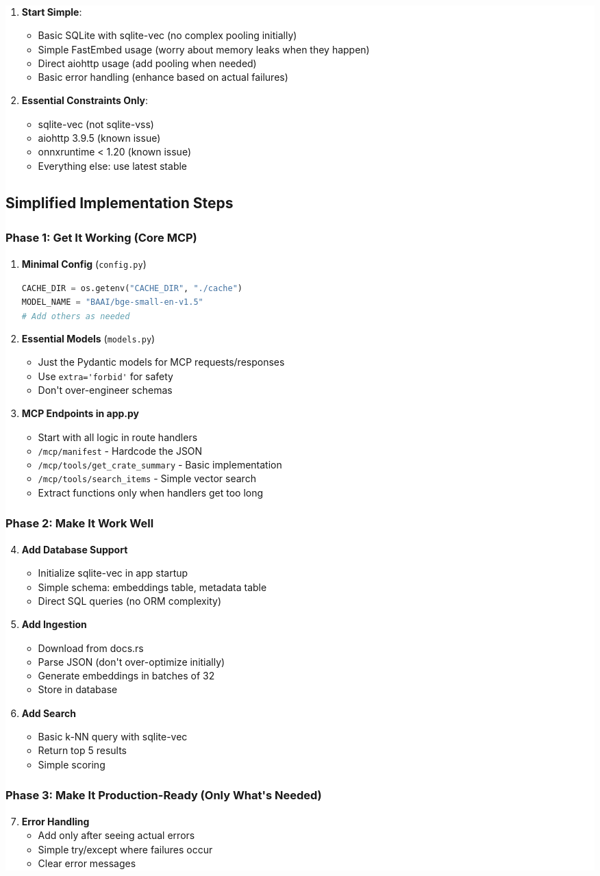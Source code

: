 1. **Start Simple**:
   - Basic SQLite with sqlite-vec (no complex pooling initially)
   - Simple FastEmbed usage (worry about memory leaks when they happen)
   - Direct aiohttp usage (add pooling when needed)
   - Basic error handling (enhance based on actual failures)

2. **Essential Constraints Only**:
   - sqlite-vec (not sqlite-vss)
   - aiohttp 3.9.5 (known issue)
   - onnxruntime < 1.20 (known issue)
   - Everything else: use latest stable

## Simplified Implementation Steps

### Phase 1: Get It Working (Core MCP)
1. **Minimal Config** (`config.py`)
   ```python
   CACHE_DIR = os.getenv("CACHE_DIR", "./cache")
   MODEL_NAME = "BAAI/bge-small-en-v1.5"
   # Add others as needed
   ```

2. **Essential Models** (`models.py`)
   - Just the Pydantic models for MCP requests/responses
   - Use `extra='forbid'` for safety
   - Don't over-engineer schemas

3. **MCP Endpoints in app.py**
   - Start with all logic in route handlers
   - `/mcp/manifest` - Hardcode the JSON
   - `/mcp/tools/get_crate_summary` - Basic implementation
   - `/mcp/tools/search_items` - Simple vector search
   - Extract functions only when handlers get too long

### Phase 2: Make It Work Well
4. **Add Database Support**
   - Initialize sqlite-vec in app startup
   - Simple schema: embeddings table, metadata table
   - Direct SQL queries (no ORM complexity)

5. **Add Ingestion**
   - Download from docs.rs
   - Parse JSON (don't over-optimize initially)
   - Generate embeddings in batches of 32
   - Store in database

6. **Add Search**
   - Basic k-NN query with sqlite-vec
   - Return top 5 results
   - Simple scoring

### Phase 3: Make It Production-Ready (Only What's Needed)
7. **Error Handling**
   - Add only after seeing actual errors
   - Simple try/except where failures occur
   - Clear error messages
